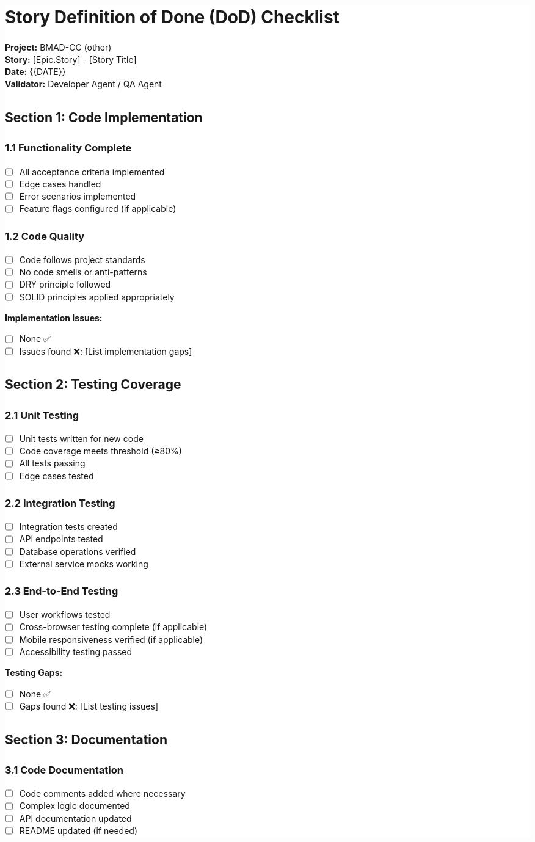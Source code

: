 ﻿# Story Definition of Done (DoD) Checklist

**Project:** BMAD-CC (other)  
**Story:** [Epic.Story] - [Story Title]  
**Date:** {{DATE}}  
**Validator:** Developer Agent / QA Agent  

## Section 1: Code Implementation
### 1.1 Functionality Complete
- [ ] All acceptance criteria implemented
- [ ] Edge cases handled
- [ ] Error scenarios implemented
- [ ] Feature flags configured (if applicable)

### 1.2 Code Quality
- [ ] Code follows project standards
- [ ] No code smells or anti-patterns
- [ ] DRY principle followed
- [ ] SOLID principles applied appropriately

**Implementation Issues:**
- [ ] None ✅
- [ ] Issues found ❌: [List implementation gaps]

## Section 2: Testing Coverage
### 2.1 Unit Testing
- [ ] Unit tests written for new code
- [ ] Code coverage meets threshold (≥80%)
- [ ] All tests passing
- [ ] Edge cases tested

### 2.2 Integration Testing
- [ ] Integration tests created
- [ ] API endpoints tested
- [ ] Database operations verified
- [ ] External service mocks working

### 2.3 End-to-End Testing
- [ ] User workflows tested
- [ ] Cross-browser testing complete (if applicable)
- [ ] Mobile responsiveness verified (if applicable)
- [ ] Accessibility testing passed

**Testing Gaps:**
- [ ] None ✅
- [ ] Gaps found ❌: [List testing issues]

## Section 3: Documentation
### 3.1 Code Documentation
- [ ] Code comments added where necessary
- [ ] Complex logic documented
- [ ] API documentation updated
- [ ] README updated (if needed)
